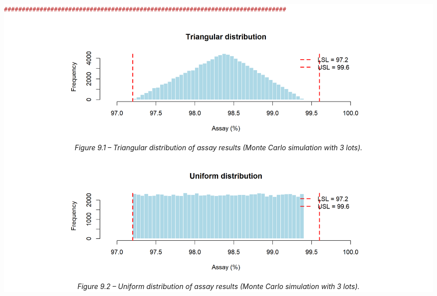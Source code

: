 ```r
###############################################################################

```
<p align="center">
  <img src="../images/case_study3_triangular.png" alt="Case Study 3 – Triangular distribution" width="600">
  <br>
  <em>Figure 9.1 – Triangular distribution of assay results (Monte Carlo simulation with 3 lots).</em>
</p>

<p align="center">
  <img src="../images/case_study3_uniform.png" alt="Case Study 3 – Uniform distribution" width="600">
  <br>
  <em>Figure 9.2 – Uniform distribution of assay results (Monte Carlo simulation with 3 lots).</em>
</p>
